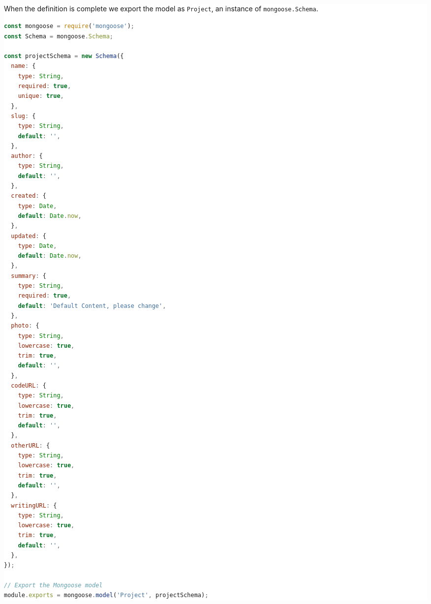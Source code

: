 When the definition is complete we export the model as `Project`, an instance of `mongoose.Schema`.

```javascript
const mongoose = require('mongoose');
const Schema = mongoose.Schema;

const projectSchema = new Schema({
  name: {
    type: String,
    required: true,
    unique: true,
  },
  slug: {
    type: String,
    default: '',
  },
  author: {
    type: String,
    default: '',
  },
  created: {
    type: Date,
    default: Date.now,
  },
  updated: {
    type: Date,
    default: Date.now,
  },
  summary: {
    type: String,
    required: true,
    default: 'Default Content, please change',
  },
  photo: {
    type: String,
    lowercase: true,
    trim: true,
    default: '',
  },
  codeURL: {
    type: String,
    lowercase: true,
    trim: true,
    default: '',
  },
  otherURL: {
    type: String,
    lowercase: true,
    trim: true,
    default: '',
  },
  writingURL: {
    type: String,
    lowercase: true,
    trim: true,
    default: '',
  },
});

// Export the Mongoose model
module.exports = mongoose.model('Project', projectSchema);
```
